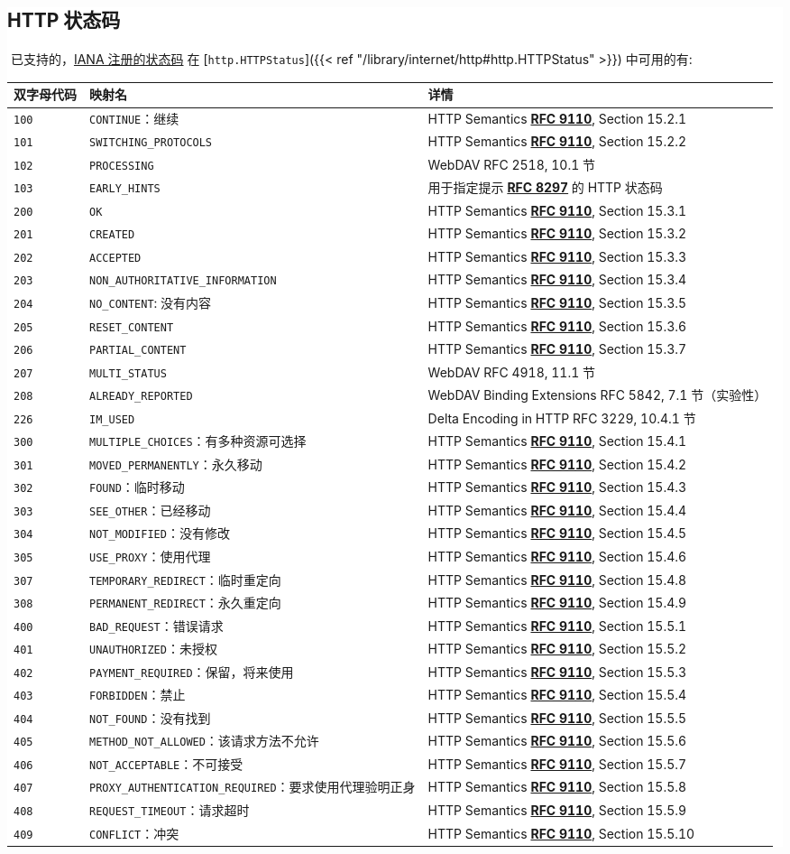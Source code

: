 

## HTTP 状态码

​	已支持的，[IANA 注册的状态码](https://www.iana.org/assignments/http-status-codes/http-status-codes.xhtml) 在 [`http.HTTPStatus`]({{< ref "/library/internet/http#http.HTTPStatus" >}}) 中可用的有:

| 双字母代码 | 映射名                                                | 详情                                                         |
| :--------- | :---------------------------------------------------- | :----------------------------------------------------------- |
| `100`      | `CONTINUE`：继续                                      | HTTP Semantics [**RFC 9110**](https://datatracker.ietf.org/doc/html/rfc9110.html), Section 15.2.1 |
| `101`      | `SWITCHING_PROTOCOLS`                                 | HTTP Semantics [**RFC 9110**](https://datatracker.ietf.org/doc/html/rfc9110.html), Section 15.2.2 |
| `102`      | `PROCESSING`                                          | WebDAV RFC 2518, 10.1 节                                     |
| `103`      | `EARLY_HINTS`                                         | 用于指定提示 [**RFC 8297**](https://datatracker.ietf.org/doc/html/rfc8297.html) 的 HTTP 状态码 |
| `200`      | `OK`                                                  | HTTP Semantics [**RFC 9110**](https://datatracker.ietf.org/doc/html/rfc9110.html), Section 15.3.1 |
| `201`      | `CREATED`                                             | HTTP Semantics [**RFC 9110**](https://datatracker.ietf.org/doc/html/rfc9110.html), Section 15.3.2 |
| `202`      | `ACCEPTED`                                            | HTTP Semantics [**RFC 9110**](https://datatracker.ietf.org/doc/html/rfc9110.html), Section 15.3.3 |
| `203`      | `NON_AUTHORITATIVE_INFORMATION`                       | HTTP Semantics [**RFC 9110**](https://datatracker.ietf.org/doc/html/rfc9110.html), Section 15.3.4 |
| `204`      | `NO_CONTENT`: 没有内容                                | HTTP Semantics [**RFC 9110**](https://datatracker.ietf.org/doc/html/rfc9110.html), Section 15.3.5 |
| `205`      | `RESET_CONTENT`                                       | HTTP Semantics [**RFC 9110**](https://datatracker.ietf.org/doc/html/rfc9110.html), Section 15.3.6 |
| `206`      | `PARTIAL_CONTENT`                                     | HTTP Semantics [**RFC 9110**](https://datatracker.ietf.org/doc/html/rfc9110.html), Section 15.3.7 |
| `207`      | `MULTI_STATUS`                                        | WebDAV RFC 4918, 11.1 节                                     |
| `208`      | `ALREADY_REPORTED`                                    | WebDAV Binding Extensions RFC 5842, 7.1 节（实验性）         |
| `226`      | `IM_USED`                                             | Delta Encoding in HTTP RFC 3229, 10.4.1 节                   |
| `300`      | `MULTIPLE_CHOICES`：有多种资源可选择                  | HTTP Semantics [**RFC 9110**](https://datatracker.ietf.org/doc/html/rfc9110.html), Section 15.4.1 |
| `301`      | `MOVED_PERMANENTLY`：永久移动                         | HTTP Semantics [**RFC 9110**](https://datatracker.ietf.org/doc/html/rfc9110.html), Section 15.4.2 |
| `302`      | `FOUND`：临时移动                                     | HTTP Semantics [**RFC 9110**](https://datatracker.ietf.org/doc/html/rfc9110.html), Section 15.4.3 |
| `303`      | `SEE_OTHER`：已经移动                                 | HTTP Semantics [**RFC 9110**](https://datatracker.ietf.org/doc/html/rfc9110.html), Section 15.4.4 |
| `304`      | `NOT_MODIFIED`：没有修改                              | HTTP Semantics [**RFC 9110**](https://datatracker.ietf.org/doc/html/rfc9110.html), Section 15.4.5 |
| `305`      | `USE_PROXY`：使用代理                                 | HTTP Semantics [**RFC 9110**](https://datatracker.ietf.org/doc/html/rfc9110.html), Section 15.4.6 |
| `307`      | `TEMPORARY_REDIRECT`：临时重定向                      | HTTP Semantics [**RFC 9110**](https://datatracker.ietf.org/doc/html/rfc9110.html), Section 15.4.8 |
| `308`      | `PERMANENT_REDIRECT`：永久重定向                      | HTTP Semantics [**RFC 9110**](https://datatracker.ietf.org/doc/html/rfc9110.html), Section 15.4.9 |
| `400`      | `BAD_REQUEST`：错误请求                               | HTTP Semantics [**RFC 9110**](https://datatracker.ietf.org/doc/html/rfc9110.html), Section 15.5.1 |
| `401`      | `UNAUTHORIZED`：未授权                                | HTTP Semantics [**RFC 9110**](https://datatracker.ietf.org/doc/html/rfc9110.html), Section 15.5.2 |
| `402`      | `PAYMENT_REQUIRED`：保留，将来使用                    | HTTP Semantics [**RFC 9110**](https://datatracker.ietf.org/doc/html/rfc9110.html), Section 15.5.3 |
| `403`      | `FORBIDDEN`：禁止                                     | HTTP Semantics [**RFC 9110**](https://datatracker.ietf.org/doc/html/rfc9110.html), Section 15.5.4 |
| `404`      | `NOT_FOUND`：没有找到                                 | HTTP Semantics [**RFC 9110**](https://datatracker.ietf.org/doc/html/rfc9110.html), Section 15.5.5 |
| `405`      | `METHOD_NOT_ALLOWED`：该请求方法不允许                | HTTP Semantics [**RFC 9110**](https://datatracker.ietf.org/doc/html/rfc9110.html), Section 15.5.6 |
| `406`      | `NOT_ACCEPTABLE`：不可接受                            | HTTP Semantics [**RFC 9110**](https://datatracker.ietf.org/doc/html/rfc9110.html), Section 15.5.7 |
| `407`      | `PROXY_AUTHENTICATION_REQUIRED`：要求使用代理验明正身 | HTTP Semantics [**RFC 9110**](https://datatracker.ietf.org/doc/html/rfc9110.html), Section 15.5.8 |
| `408`      | `REQUEST_TIMEOUT`：请求超时                           | HTTP Semantics [**RFC 9110**](https://datatracker.ietf.org/doc/html/rfc9110.html), Section 15.5.9 |
| `409`      | `CONFLICT`：冲突                                      | HTTP Semantics [**RFC 9110**](https://datatracker.ietf.org/doc/html/rfc9110.html), Section 15.5.10 |
